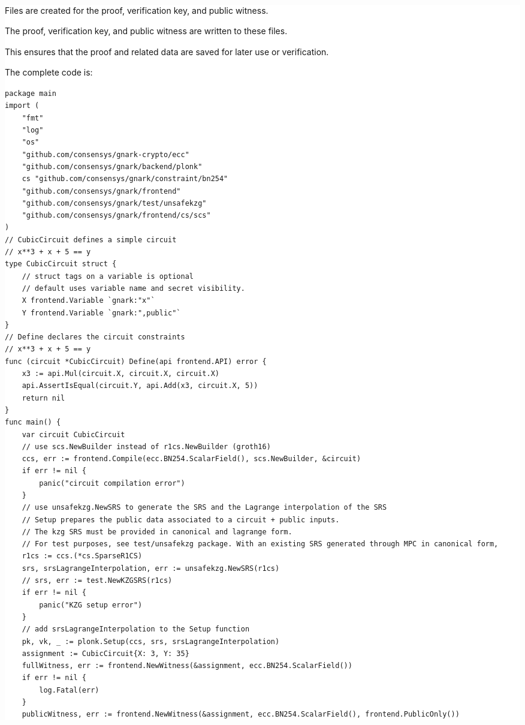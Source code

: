 ```bash=
```

Files are created for the proof, verification key, and public witness.

The proof, verification key, and public witness are written to these files.

This ensures that the proof and related data are saved for later use or verification.

The complete code is:

```bash=
package main
import (
	"fmt"
	"log"
	"os"
	"github.com/consensys/gnark-crypto/ecc"
	"github.com/consensys/gnark/backend/plonk"
	cs "github.com/consensys/gnark/constraint/bn254"
	"github.com/consensys/gnark/frontend"
	"github.com/consensys/gnark/test/unsafekzg"
	"github.com/consensys/gnark/frontend/cs/scs"
)
// CubicCircuit defines a simple circuit
// x**3 + x + 5 == y
type CubicCircuit struct {
	// struct tags on a variable is optional
	// default uses variable name and secret visibility.
	X frontend.Variable `gnark:"x"`
	Y frontend.Variable `gnark:",public"`
}
// Define declares the circuit constraints
// x**3 + x + 5 == y
func (circuit *CubicCircuit) Define(api frontend.API) error {
	x3 := api.Mul(circuit.X, circuit.X, circuit.X)
	api.AssertIsEqual(circuit.Y, api.Add(x3, circuit.X, 5))
	return nil
}
func main() {
	var circuit CubicCircuit
	// use scs.NewBuilder instead of r1cs.NewBuilder (groth16)
	ccs, err := frontend.Compile(ecc.BN254.ScalarField(), scs.NewBuilder, &circuit)
	if err != nil {
		panic("circuit compilation error")
	}
	// use unsafekzg.NewSRS to generate the SRS and the Lagrange interpolation of the SRS
	// Setup prepares the public data associated to a circuit + public inputs.
	// The kzg SRS must be provided in canonical and lagrange form.
	// For test purposes, see test/unsafekzg package. With an existing SRS generated through MPC in canonical form,
	r1cs := ccs.(*cs.SparseR1CS)
	srs, srsLagrangeInterpolation, err := unsafekzg.NewSRS(r1cs)
	// srs, err := test.NewKZGSRS(r1cs)
	if err != nil {
		panic("KZG setup error")
	}
	// add srsLagrangeInterpolation to the Setup function
	pk, vk, _ := plonk.Setup(ccs, srs, srsLagrangeInterpolation)
	assignment := CubicCircuit{X: 3, Y: 35}
	fullWitness, err := frontend.NewWitness(&assignment, ecc.BN254.ScalarField())
	if err != nil {
		log.Fatal(err)
	}
	publicWitness, err := frontend.NewWitness(&assignment, ecc.BN254.ScalarField(), frontend.PublicOnly())
```